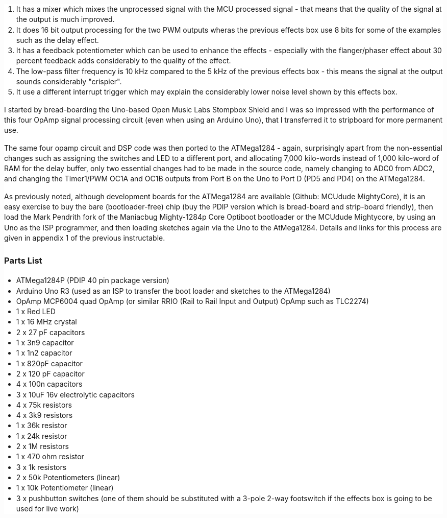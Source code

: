 1. It has a mixer which mixes the unprocessed signal with the MCU processed signal - that means that the quality of the signal at the output is much improved.
2. It does 16 bit output processing for the two PWM outputs wheras the previous effects box use 8 bits for some of the examples such as the delay effect.
3. It has a feedback potentiometer which can be used to enhance the effects - especially with the flanger/phaser effect about 30 percent feedback adds considerably to the quality of the effect.
4. The low-pass filter frequency is 10 kHz compared to the 5 kHz of the previous effects box - this means the signal at the output sounds considerably "crispier".
5. It use a different interrupt trigger which may explain the considerably lower noise level shown by this effects box.

I started by bread-boarding the Uno-based Open Music Labs Stompbox Shield and I was so impressed with the performance of this four OpAmp signal processing circuit (even when using an Arduino Uno), that I transferred it to stripboard for more permanent use.

The same four opamp circuit and DSP code was then ported to the ATMega1284 - again, surprisingly apart from the non-essential changes such as assigning the switches and LED to a different port, and allocating 7,000 kilo-words instead of 1,000 kilo-word of RAM for the delay buffer, only two essential changes had to be made in the source code, namely changing to ADC0 from ADC2, and changing the Timer1/PWM OC1A and OC1B outputs from Port B on the Uno to Port D (PD5 and PD4) on the ATMega1284.

As previously noted, although development boards for the ATMega1284 are available (Github: MCUdude MightyCore), it is an easy exercise to buy the bare (bootloader-free) chip (buy the PDIP version which is bread-board and strip-board friendly), then load the Mark Pendrith fork of the Maniacbug Mighty-1284p Core Optiboot bootloader or the MCUdude Mightycore, by using an Uno as the ISP programmer, and then loading sketches again via the Uno to the AtMega1284. Details and links for this process are given in appendix 1 of the previous instructable. 

### Parts List

* ATMega1284P (PDIP 40 pin package version) 
* Arduino Uno R3 (used as an ISP to transfer the boot loader and sketches to the ATMega1284) 
* OpAmp MCP6004 quad OpAmp (or similar RRIO (Rail to Rail Input and Output) OpAmp such as TLC2274)
* 1 x Red LED 
* 1 x 16 MHz crystal 
* 2 x 27 pF capacitors 
* 1 x 3n9 capacitor 
* 1 x 1n2 capacitor 
* 1 x 820pF capacitor 
* 2 x 120 pF capacitor 
* 4 x 100n capacitors 
* 3 x 10uF 16v electrolytic capacitors 
* 4 x 75k resistors 
* 4 x 3k9 resistors
* 1 x 36k resistor
* 1 x 24k resistor
* 2 x 1M resistors 
* 1 x 470 ohm resistor 
* 3 x 1k resistors
* 2 x 50k Potentiometers (linear)
* 1 x 10k Potentiometer (linear)
* 3 x pushbutton switches (one of them should be substituted with a 3-pole 2-way footswitch if the effects box is going to be used for live work)
